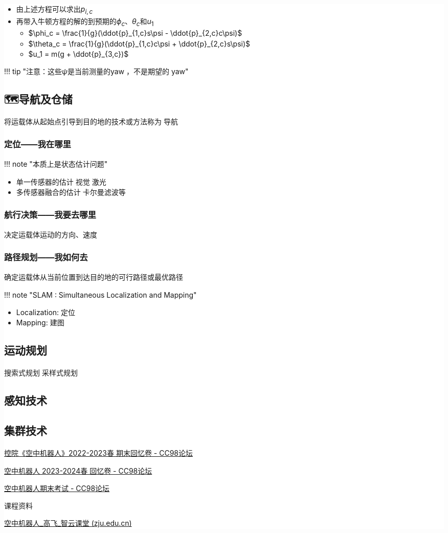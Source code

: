 - 由上述方程可以求出$p_{i,c}$
- 再带入牛顿方程的解的到预期的$\phi_c$、$\theta_c$和$u_1$
  - $\phi_c = \frac{1}{g}(\ddot{p}_{1,c}s\psi - \ddot{p}_{2,c}c\psi)$
  - $\theta_c = \frac{1}{g}(\ddot{p}_{1,c}c\psi + \ddot{p}_{2,c}s\psi)$
  - $u_1 = m(g + \ddot{p}_{3,c})$

!!! tip "注意：这些$\psi$是当前测量的yaw ，不是期望的 yaw"



## 🗺️导航及仓储
将运载体从起始点引导到目的地的技术或方法称为 导航
### 定位——我在哪里
!!! note "本质上是状态估计问题"

- 单一传感器的估计 视觉 激光 
- 多传感器融合的估计 卡尔曼滤波等

### 航行决策——我要去哪里
决定运载体运动的方向、速度
### 路径规划——我如何去
确定运载体从当前位置到达目的地的可行路径或最优路径


!!! note "SLAM : Simultaneous Localization and Mapping"
  - Localization: 定位
  - Mapping: 建图

## 运动规划
搜索式规划
采样式规划

## 感知技术


## 集群技术

[控院《空中机器人》2022-2023春 期末回忆卷 - CC98论坛](https://www.cc98.org/topic/5587505)

[空中机器人 2023-2024春 回忆卷 - CC98论坛](https://www.cc98.org/topic/5870695)

[空中机器人期末考试 - CC98论坛](http://www-cc98-org/topic/4961864)

课程资料

[空中机器人_高飞_智云课堂 (zju.edu.cn)](https://classroom.zju.edu.cn/coursedetail?course_id=59917&tenant_code=112)

